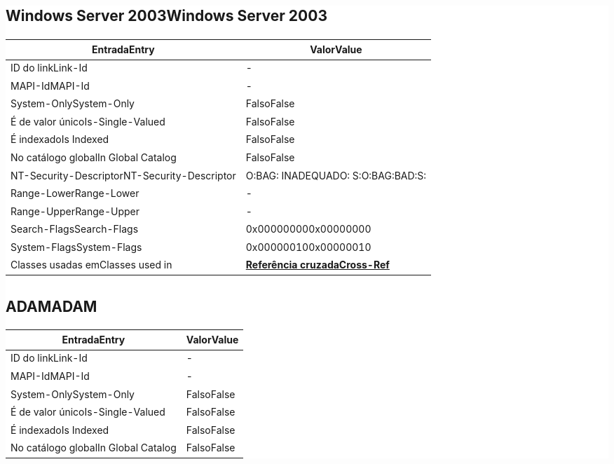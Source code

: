 ## <a name="windows-server-2003"></a><span data-ttu-id="496d5-153">Windows Server 2003</span><span class="sxs-lookup"><span data-stu-id="496d5-153">Windows Server 2003</span></span>



| <span data-ttu-id="496d5-154">Entrada</span><span class="sxs-lookup"><span data-stu-id="496d5-154">Entry</span></span> | <span data-ttu-id="496d5-155">Valor</span><span class="sxs-lookup"><span data-stu-id="496d5-155">Value</span></span> |
|------------------------|--------------------------------------------|
| <span data-ttu-id="496d5-156">ID do link</span><span class="sxs-lookup"><span data-stu-id="496d5-156">Link-Id</span></span>                | \-                                         |
| <span data-ttu-id="496d5-157">MAPI-Id</span><span class="sxs-lookup"><span data-stu-id="496d5-157">MAPI-Id</span></span>                | \-                                         |
| <span data-ttu-id="496d5-158">System-Only</span><span class="sxs-lookup"><span data-stu-id="496d5-158">System-Only</span></span>            | <span data-ttu-id="496d5-159">Falso</span><span class="sxs-lookup"><span data-stu-id="496d5-159">False</span></span>                                      |
| <span data-ttu-id="496d5-160">É de valor único</span><span class="sxs-lookup"><span data-stu-id="496d5-160">Is-Single-Valued</span></span>       | <span data-ttu-id="496d5-161">Falso</span><span class="sxs-lookup"><span data-stu-id="496d5-161">False</span></span>                                      |
| <span data-ttu-id="496d5-162">É indexado</span><span class="sxs-lookup"><span data-stu-id="496d5-162">Is Indexed</span></span>             | <span data-ttu-id="496d5-163">Falso</span><span class="sxs-lookup"><span data-stu-id="496d5-163">False</span></span>                                      |
| <span data-ttu-id="496d5-164">No catálogo global</span><span class="sxs-lookup"><span data-stu-id="496d5-164">In Global Catalog</span></span>      | <span data-ttu-id="496d5-165">Falso</span><span class="sxs-lookup"><span data-stu-id="496d5-165">False</span></span>                                      |
| <span data-ttu-id="496d5-166">NT-Security-Descriptor</span><span class="sxs-lookup"><span data-stu-id="496d5-166">NT-Security-Descriptor</span></span> | <span data-ttu-id="496d5-167">O:BAG: INADEQUADO: S:</span><span class="sxs-lookup"><span data-stu-id="496d5-167">O:BAG:BAD:S:</span></span>                               |
| <span data-ttu-id="496d5-168">Range-Lower</span><span class="sxs-lookup"><span data-stu-id="496d5-168">Range-Lower</span></span>            | \-                                         |
| <span data-ttu-id="496d5-169">Range-Upper</span><span class="sxs-lookup"><span data-stu-id="496d5-169">Range-Upper</span></span>            | \-                                         |
| <span data-ttu-id="496d5-170">Search-Flags</span><span class="sxs-lookup"><span data-stu-id="496d5-170">Search-Flags</span></span>           | <span data-ttu-id="496d5-171">0x00000000</span><span class="sxs-lookup"><span data-stu-id="496d5-171">0x00000000</span></span>                                 |
| <span data-ttu-id="496d5-172">System-Flags</span><span class="sxs-lookup"><span data-stu-id="496d5-172">System-Flags</span></span>           | <span data-ttu-id="496d5-173">0x00000010</span><span class="sxs-lookup"><span data-stu-id="496d5-173">0x00000010</span></span>                                 |
| <span data-ttu-id="496d5-174">Classes usadas em</span><span class="sxs-lookup"><span data-stu-id="496d5-174">Classes used in</span></span>        | [<span data-ttu-id="496d5-175">**Referência cruzada**</span><span class="sxs-lookup"><span data-stu-id="496d5-175">**Cross-Ref**</span></span>](c-crossref.md)<br/> |



## <a name="adam"></a><span data-ttu-id="496d5-176">ADAM</span><span class="sxs-lookup"><span data-stu-id="496d5-176">ADAM</span></span>



| <span data-ttu-id="496d5-177">Entrada</span><span class="sxs-lookup"><span data-stu-id="496d5-177">Entry</span></span> | <span data-ttu-id="496d5-178">Valor</span><span class="sxs-lookup"><span data-stu-id="496d5-178">Value</span></span> |
|------------------------|--------------------------------------------|
| <span data-ttu-id="496d5-179">ID do link</span><span class="sxs-lookup"><span data-stu-id="496d5-179">Link-Id</span></span>                | \-                                         |
| <span data-ttu-id="496d5-180">MAPI-Id</span><span class="sxs-lookup"><span data-stu-id="496d5-180">MAPI-Id</span></span>                | \-                                         |
| <span data-ttu-id="496d5-181">System-Only</span><span class="sxs-lookup"><span data-stu-id="496d5-181">System-Only</span></span>            | <span data-ttu-id="496d5-182">Falso</span><span class="sxs-lookup"><span data-stu-id="496d5-182">False</span></span>                                      |
| <span data-ttu-id="496d5-183">É de valor único</span><span class="sxs-lookup"><span data-stu-id="496d5-183">Is-Single-Valued</span></span>       | <span data-ttu-id="496d5-184">Falso</span><span class="sxs-lookup"><span data-stu-id="496d5-184">False</span></span>                                      |
| <span data-ttu-id="496d5-185">É indexado</span><span class="sxs-lookup"><span data-stu-id="496d5-185">Is Indexed</span></span>             | <span data-ttu-id="496d5-186">Falso</span><span class="sxs-lookup"><span data-stu-id="496d5-186">False</span></span>                                      |
| <span data-ttu-id="496d5-187">No catálogo global</span><span class="sxs-lookup"><span data-stu-id="496d5-187">In Global Catalog</span></span>      | <span data-ttu-id="496d5-188">Falso</span><span class="sxs-lookup"><span data-stu-id="496d5-188">False</span></span>                                      |